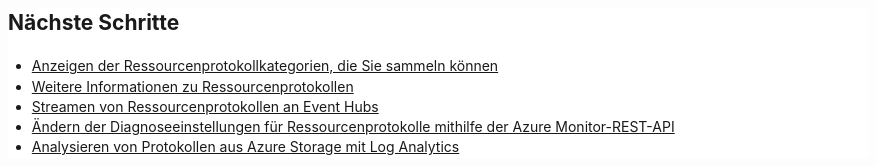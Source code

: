 

## <a name="next-steps"></a>Nächste Schritte

* [Anzeigen der Ressourcenprotokollkategorien, die Sie sammeln können](resource-logs-categories.md)
* [Weitere Informationen zu Ressourcenprotokollen](../essentials/platform-logs-overview.md)
* [Streamen von Ressourcenprotokollen an Event Hubs](./resource-logs.md#send-to-azure-event-hubs)
* [Ändern der Diagnoseeinstellungen für Ressourcenprotokolle mithilfe der Azure Monitor-REST-API](/rest/api/monitor/diagnosticsettings)
* [Analysieren von Protokollen aus Azure Storage mit Log Analytics](./resource-logs.md#send-to-log-analytics-workspace)
